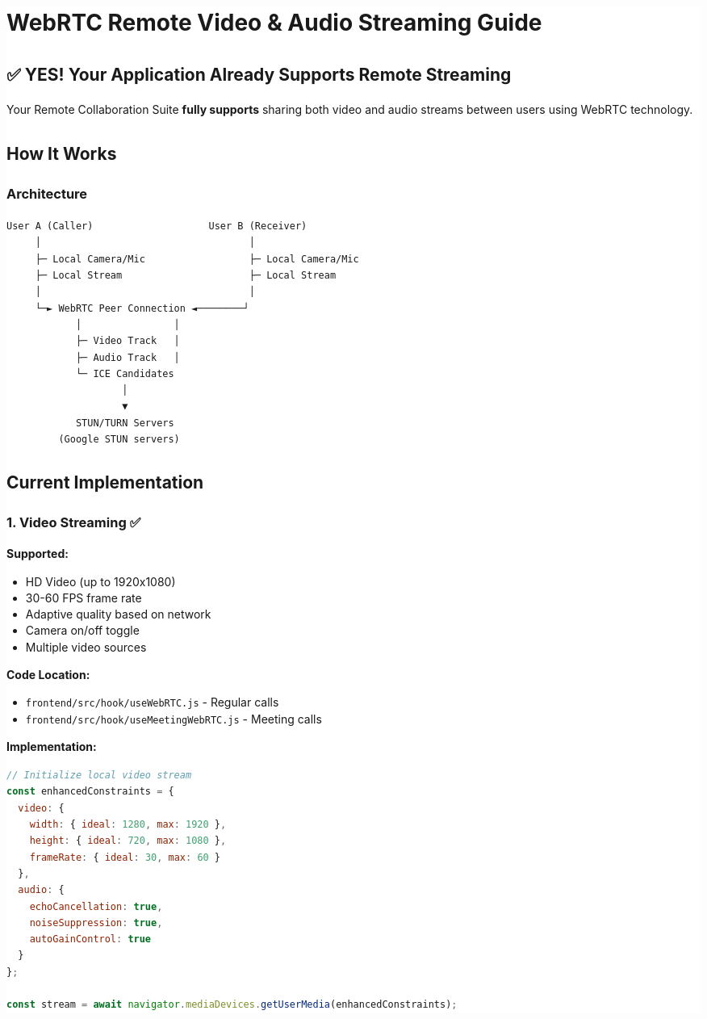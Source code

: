 # WebRTC Remote Video & Audio Streaming Guide

## ✅ YES! Your Application Already Supports Remote Streaming

Your Remote Collaboration Suite **fully supports** sharing both video and audio streams between users using WebRTC technology.

## How It Works

### Architecture

```
User A (Caller)                    User B (Receiver)
     │                                    │
     ├─ Local Camera/Mic                  ├─ Local Camera/Mic
     ├─ Local Stream                      ├─ Local Stream
     │                                    │
     └─► WebRTC Peer Connection ◄────────┘
            │                │
            ├─ Video Track   │
            ├─ Audio Track   │
            └─ ICE Candidates
                    │
                    ▼
            STUN/TURN Servers
         (Google STUN servers)
```

## Current Implementation

### 1. **Video Streaming** ✅

**Supported:**
- HD Video (up to 1920x1080)
- 30-60 FPS frame rate
- Adaptive quality based on network
- Camera on/off toggle
- Multiple video sources

**Code Location:**
- `frontend/src/hook/useWebRTC.js` - Regular calls
- `frontend/src/hook/useMeetingWebRTC.js` - Meeting calls

**Implementation:**
```javascript
// Initialize local video stream
const enhancedConstraints = {
  video: {
    width: { ideal: 1280, max: 1920 },
    height: { ideal: 720, max: 1080 },
    frameRate: { ideal: 30, max: 60 }
  },
  audio: {
    echoCancellation: true,
    noiseSuppression: true,
    autoGainControl: true
  }
};

const stream = await navigator.mediaDevices.getUserMedia(enhancedConstraints);
```
